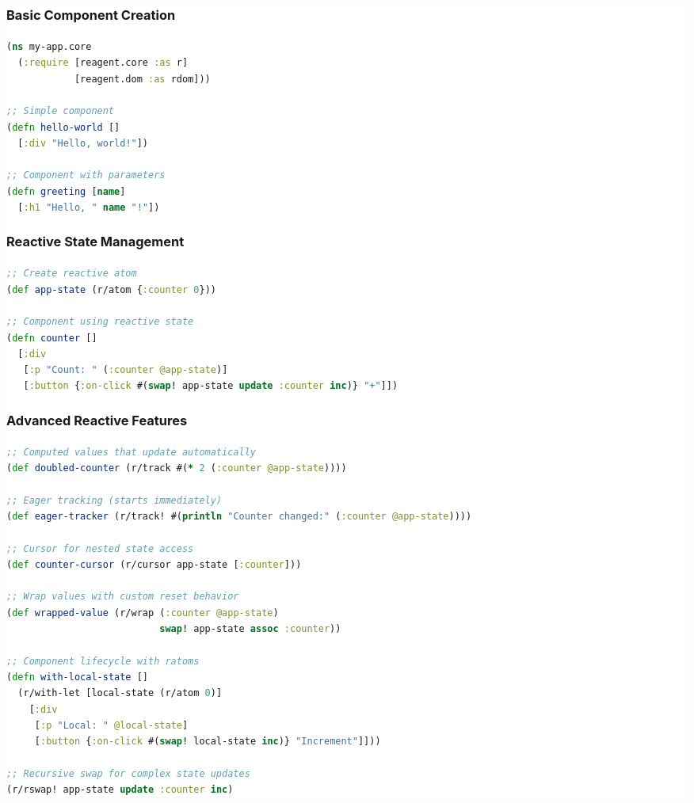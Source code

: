 ### Basic Component Creation
```clojure
(ns my-app.core
  (:require [reagent.core :as r]
            [reagent.dom :as rdom]))

;; Simple component
(defn hello-world []
  [:div "Hello, world!"])

;; Component with parameters
(defn greeting [name]
  [:h1 "Hello, " name "!"])
```

### Reactive State Management
```clojure
;; Create reactive atom
(def app-state (r/atom {:counter 0}))

;; Component using reactive state
(defn counter []
  [:div
   [:p "Count: " (:counter @app-state)]
   [:button {:on-click #(swap! app-state update :counter inc)} "+"]])
```

### Advanced Reactive Features
```clojure
;; Computed values that update automatically
(def doubled-counter (r/track #(* 2 (:counter @app-state))))

;; Eager tracking (starts immediately)
(def eager-tracker (r/track! #(println "Counter changed:" (:counter @app-state))))

;; Cursor for nested state access
(def counter-cursor (r/cursor app-state [:counter]))

;; Wrap values with custom reset behavior
(def wrapped-value (r/wrap (:counter @app-state) 
                           swap! app-state assoc :counter))

;; Component lifecycle with ratoms
(defn with-local-state []
  (r/with-let [local-state (r/atom 0)]
    [:div 
     [:p "Local: " @local-state]
     [:button {:on-click #(swap! local-state inc)} "Increment"]]))

;; Recursive swap for complex state updates
(r/rswap! app-state update :counter inc)
```
